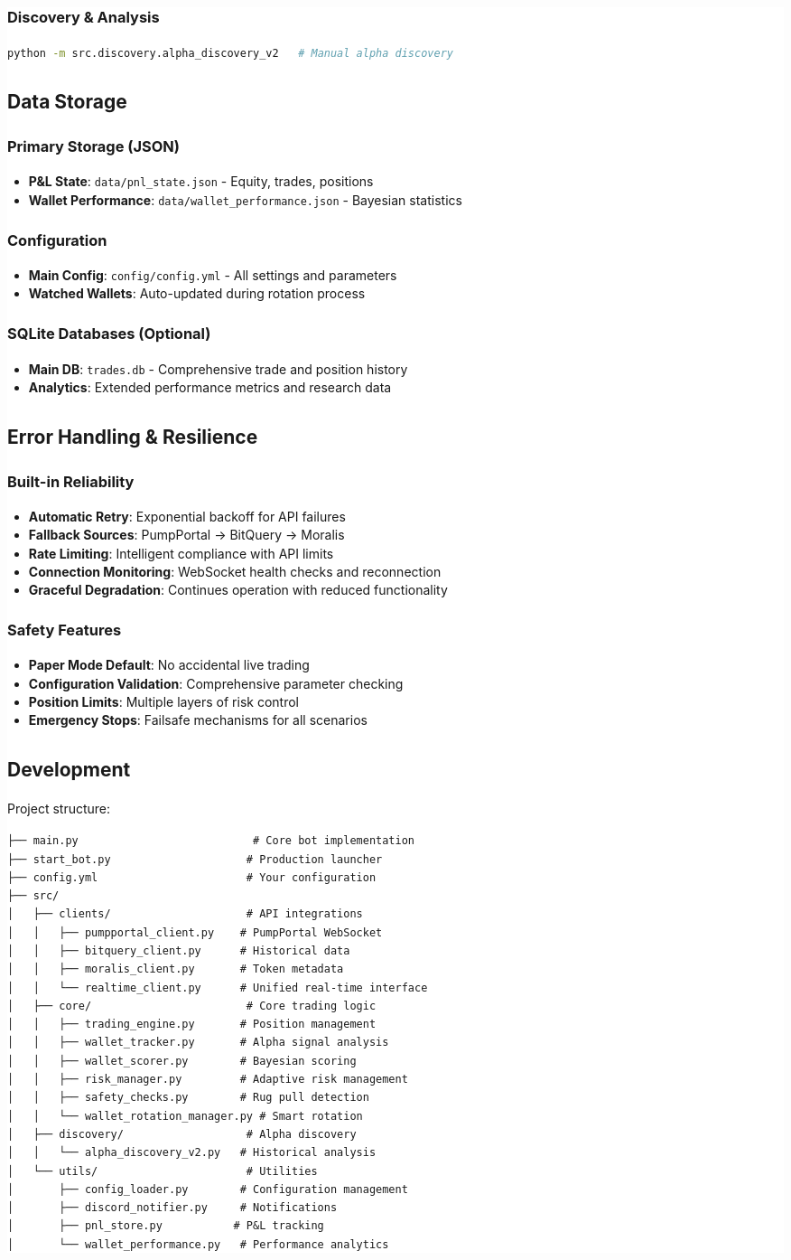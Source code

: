 ### Discovery & Analysis
```bash
python -m src.discovery.alpha_discovery_v2   # Manual alpha discovery
```

## Data Storage

### Primary Storage (JSON)
- **P&L State**: `data/pnl_state.json` - Equity, trades, positions
- **Wallet Performance**: `data/wallet_performance.json` - Bayesian statistics

### Configuration
- **Main Config**: `config/config.yml` - All settings and parameters
- **Watched Wallets**: Auto-updated during rotation process

### SQLite Databases (Optional)
- **Main DB**: `trades.db` - Comprehensive trade and position history
- **Analytics**: Extended performance metrics and research data

## Error Handling & Resilience

### Built-in Reliability
- **Automatic Retry**: Exponential backoff for API failures
- **Fallback Sources**: PumpPortal → BitQuery → Moralis
- **Rate Limiting**: Intelligent compliance with API limits
- **Connection Monitoring**: WebSocket health checks and reconnection
- **Graceful Degradation**: Continues operation with reduced functionality

### Safety Features
- **Paper Mode Default**: No accidental live trading
- **Configuration Validation**: Comprehensive parameter checking
- **Position Limits**: Multiple layers of risk control
- **Emergency Stops**: Failsafe mechanisms for all scenarios

## Development

Project structure:
```
├── main.py                           # Core bot implementation
├── start_bot.py                     # Production launcher
├── config.yml                       # Your configuration
├── src/
│   ├── clients/                     # API integrations
│   │   ├── pumpportal_client.py    # PumpPortal WebSocket
│   │   ├── bitquery_client.py      # Historical data
│   │   ├── moralis_client.py       # Token metadata
│   │   └── realtime_client.py      # Unified real-time interface
│   ├── core/                        # Core trading logic
│   │   ├── trading_engine.py       # Position management
│   │   ├── wallet_tracker.py       # Alpha signal analysis
│   │   ├── wallet_scorer.py        # Bayesian scoring
│   │   ├── risk_manager.py         # Adaptive risk management
│   │   ├── safety_checks.py        # Rug pull detection
│   │   └── wallet_rotation_manager.py # Smart rotation
│   ├── discovery/                   # Alpha discovery
│   │   └── alpha_discovery_v2.py   # Historical analysis
│   └── utils/                       # Utilities
│       ├── config_loader.py        # Configuration management
│       ├── discord_notifier.py     # Notifications
│       ├── pnl_store.py           # P&L tracking
│       └── wallet_performance.py   # Performance analytics
```